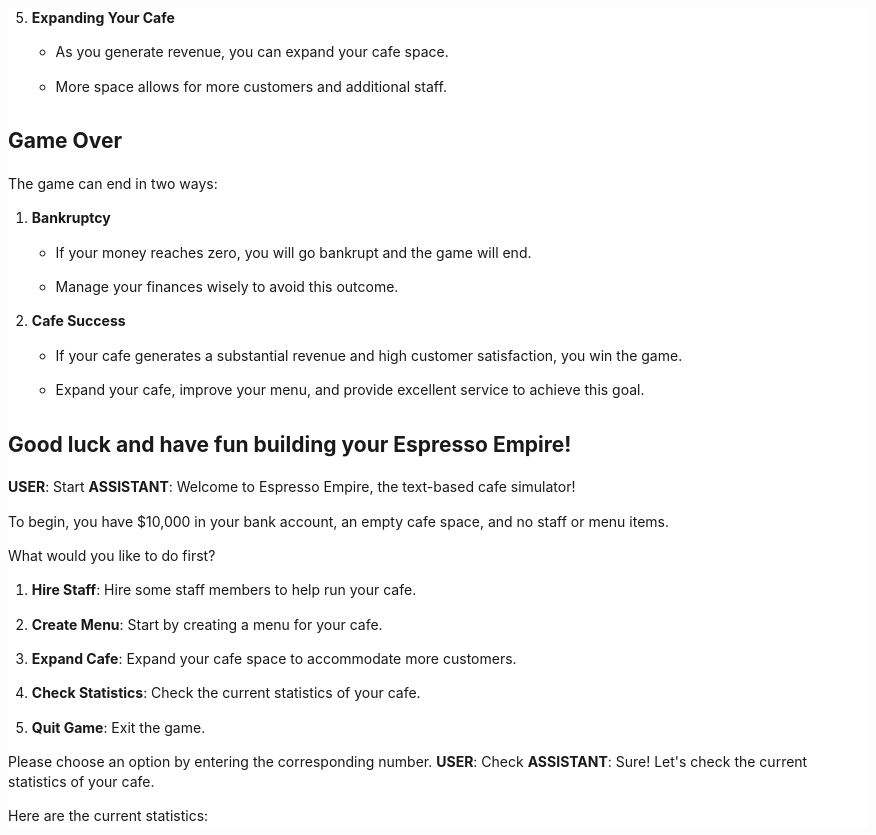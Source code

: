 

5. **Expanding Your Cafe**

   - As you generate revenue, you can expand your cafe space.

   - More space allows for more customers and additional staff.



## Game Over



The game can end in two ways:



1. **Bankruptcy**

   - If your money reaches zero, you will go bankrupt and the game will end.

   - Manage your finances wisely to avoid this outcome.



2. **Cafe Success**

   - If your cafe generates a substantial revenue and high customer satisfaction, you win the game.

   - Expand your cafe, improve your menu, and provide excellent service to achieve this goal.



## Good luck and have fun building your Espresso Empire!
**USER**: Start
**ASSISTANT**: Welcome to Espresso Empire, the text-based cafe simulator!



To begin, you have $10,000 in your bank account, an empty cafe space, and no staff or menu items.



What would you like to do first?

1. **Hire Staff**: Hire some staff members to help run your cafe.

2. **Create Menu**: Start by creating a menu for your cafe.

3. **Expand Cafe**: Expand your cafe space to accommodate more customers.

4. **Check Statistics**: Check the current statistics of your cafe.

5. **Quit Game**: Exit the game.



Please choose an option by entering the corresponding number.
**USER**: Check
**ASSISTANT**: Sure! Let's check the current statistics of your cafe.



Here are the current statistics:


